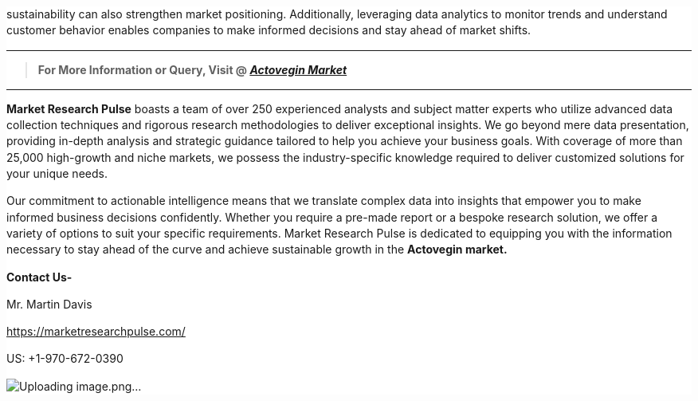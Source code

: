 sustainability can also strengthen market positioning. Additionally, leveraging data analytics to monitor trends and understand customer behavior enables companies to make informed decisions and stay ahead of market shifts.</p><hr /><blockquote><p><strong>For More Information or Query, Visit @&nbsp;<em><a href="https://marketresearchpulse.com/report/101368/actovegin-market?utm_source=Linkedin&utm_medium=029">Actovegin Market</a></em></strong></p></blockquote><hr /><p><strong>Market Research Pulse</strong> boasts a team of over 250 experienced analysts and subject matter experts who utilize advanced data collection techniques and rigorous research methodologies to deliver exceptional insights. We go beyond mere data presentation, providing in-depth analysis and strategic guidance tailored to help you achieve your business goals. With coverage of more than 25,000 high-growth and niche markets, we possess the industry-specific knowledge required to deliver customized solutions for your unique needs.</p><p>Our commitment to actionable intelligence means that we translate complex data into insights that empower you to make informed business decisions confidently. Whether you require a pre-made report or a bespoke research solution, we offer a variety of options to suit your specific requirements. Market Research Pulse is dedicated to equipping you with the information necessary to stay ahead of the curve and achieve sustainable growth in the <strong>Actovegin market.</strong></p><p><strong>Contact Us-</strong></p><p>Mr. Martin Davis</p><p>https://marketresearchpulse.com/</p><p>US: +1-970-672-0390</p>
![Uploading image.png…]()

